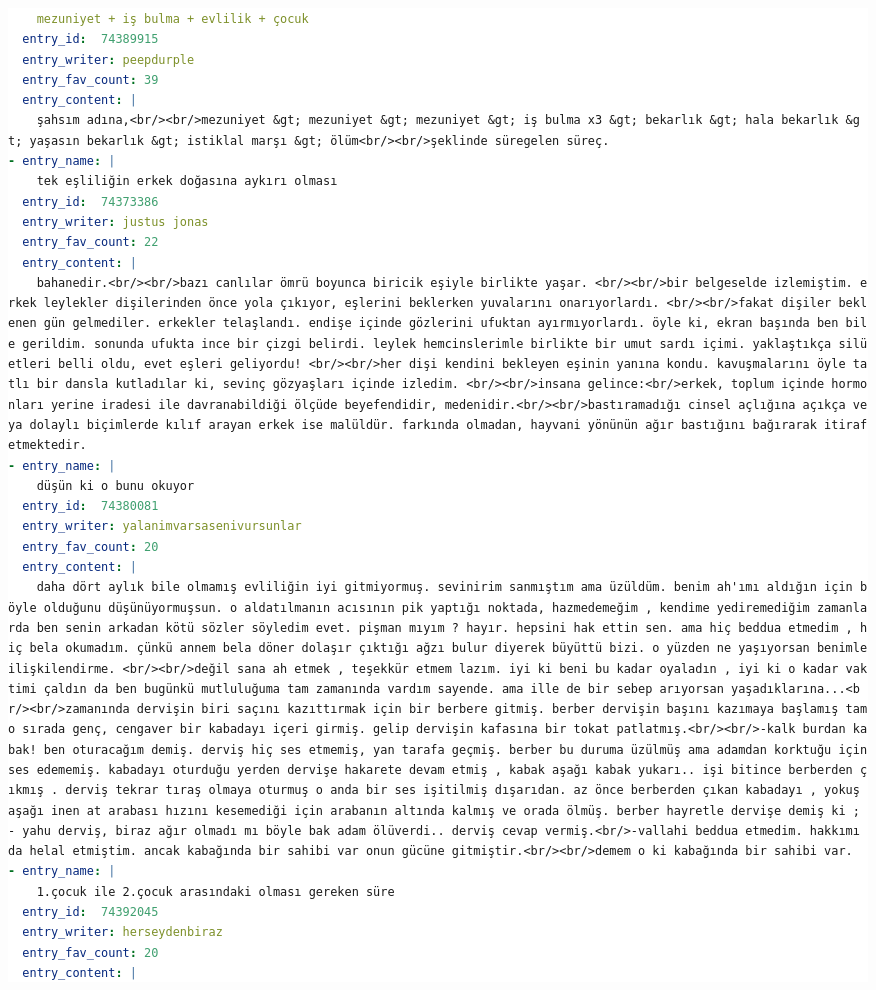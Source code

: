 ```yaml
    mezuniyet + iş bulma + evlilik + çocuk
  entry_id:  74389915
  entry_writer: peepdurple
  entry_fav_count: 39
  entry_content: |
    şahsım adına,<br/><br/>mezuniyet &gt; mezuniyet &gt; mezuniyet &gt; iş bulma x3 &gt; bekarlık &gt; hala bekarlık &gt; yaşasın bekarlık &gt; istiklal marşı &gt; ölüm<br/><br/>şeklinde süregelen süreç.
- entry_name: |
    tek eşliliğin erkek doğasına aykırı olması
  entry_id:  74373386
  entry_writer: justus jonas
  entry_fav_count: 22
  entry_content: |
    bahanedir.<br/><br/>bazı canlılar ömrü boyunca biricik eşiyle birlikte yaşar. <br/><br/>bir belgeselde izlemiştim. erkek leylekler dişilerinden önce yola çıkıyor, eşlerini beklerken yuvalarını onarıyorlardı. <br/><br/>fakat dişiler beklenen gün gelmediler. erkekler telaşlandı. endişe içinde gözlerini ufuktan ayırmıyorlardı. öyle ki, ekran başında ben bile gerildim. sonunda ufukta ince bir çizgi belirdi. leylek hemcinslerimle birlikte bir umut sardı içimi. yaklaştıkça silüetleri belli oldu, evet eşleri geliyordu! <br/><br/>her dişi kendini bekleyen eşinin yanına kondu. kavuşmalarını öyle tatlı bir dansla kutladılar ki, sevinç gözyaşları içinde izledim. <br/><br/>insana gelince:<br/>erkek, toplum içinde hormonları yerine iradesi ile davranabildiği ölçüde beyefendidir, medenidir.<br/><br/>bastıramadığı cinsel açlığına açıkça veya dolaylı biçimlerde kılıf arayan erkek ise malüldür. farkında olmadan, hayvani yönünün ağır bastığını bağırarak itiraf etmektedir.
- entry_name: |
    düşün ki o bunu okuyor
  entry_id:  74380081
  entry_writer: yalanimvarsasenivursunlar
  entry_fav_count: 20
  entry_content: |
    daha dört aylık bile olmamış evliliğin iyi gitmiyormuş. sevinirim sanmıştım ama üzüldüm. benim ah'ımı aldığın için böyle olduğunu düşünüyormuşsun. o aldatılmanın acısının pik yaptığı noktada, hazmedemeğim , kendime yediremediğim zamanlarda ben senin arkadan kötü sözler söyledim evet. pişman mıyım ? hayır. hepsini hak ettin sen. ama hiç beddua etmedim , hiç bela okumadım. çünkü annem bela döner dolaşır çıktığı ağzı bulur diyerek büyüttü bizi. o yüzden ne yaşıyorsan benimle ilişkilendirme. <br/><br/>değil sana ah etmek , teşekkür etmem lazım. iyi ki beni bu kadar oyaladın , iyi ki o kadar vaktimi çaldın da ben bugünkü mutluluğuma tam zamanında vardım sayende. ama ille de bir sebep arıyorsan yaşadıklarına...<br/><br/>zamanında dervişin biri saçını kazıttırmak için bir berbere gitmiş. berber dervişin başını kazımaya başlamış tam o sırada genç, cengaver bir kabadayı içeri girmiş. gelip dervişin kafasına bir tokat patlatmış.<br/><br/>-kalk burdan kabak! ben oturacağım demiş. derviş hiç ses etmemiş, yan tarafa geçmiş. berber bu duruma üzülmüş ama adamdan korktuğu için ses edememiş. kabadayı oturduğu yerden dervişe hakarete devam etmiş , kabak aşağı kabak yukarı.. işi bitince berberden çıkmış . derviş tekrar tıraş olmaya oturmuş o anda bir ses işitilmiş dışarıdan. az önce berberden çıkan kabadayı , yokuş aşağı inen at arabası hızını kesemediği için arabanın altında kalmış ve orada ölmüş. berber hayretle dervişe demiş ki ; - yahu derviş, biraz ağır olmadı mı böyle bak adam ölüverdi.. derviş cevap vermiş.<br/>-vallahi beddua etmedim. hakkımı da helal etmiştim. ancak kabağında bir sahibi var onun gücüne gitmiştir.<br/><br/>demem o ki kabağında bir sahibi var.
- entry_name: |
    1.çocuk ile 2.çocuk arasındaki olması gereken süre
  entry_id:  74392045
  entry_writer: herseydenbiraz
  entry_fav_count: 20
  entry_content: |
```